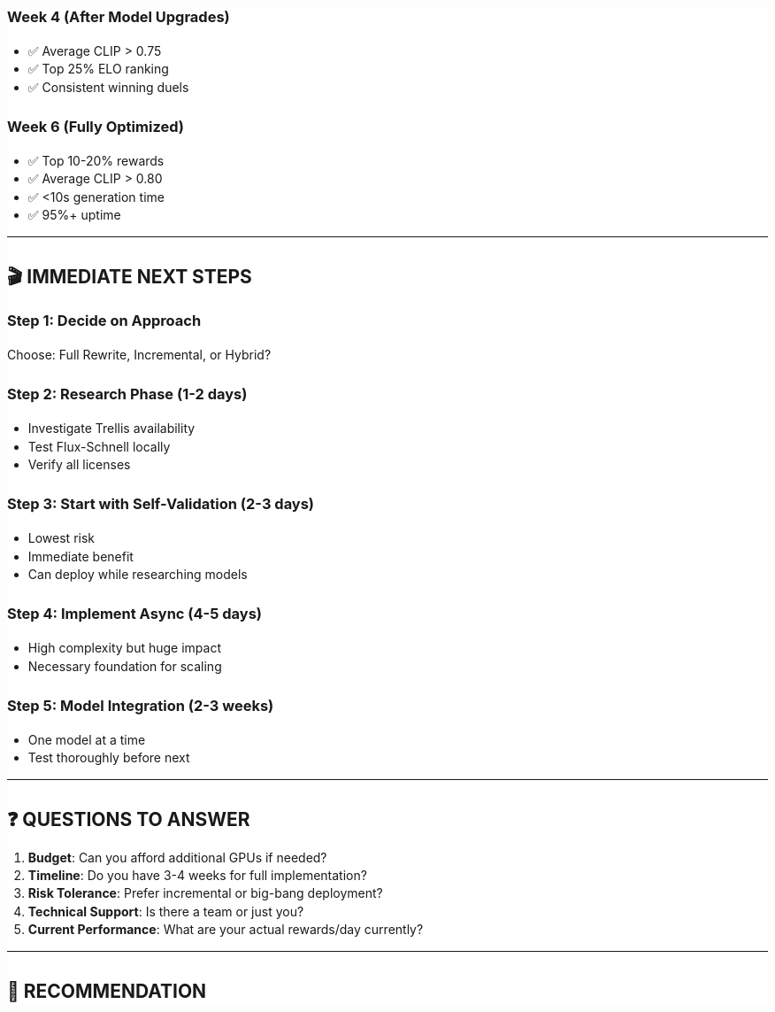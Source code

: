 ### **Week 4 (After Model Upgrades)**
- ✅ Average CLIP > 0.75
- ✅ Top 25% ELO ranking
- ✅ Consistent winning duels

### **Week 6 (Fully Optimized)**
- ✅ Top 10-20% rewards
- ✅ Average CLIP > 0.80
- ✅ <10s generation time
- ✅ 95%+ uptime

---

## 🎬 IMMEDIATE NEXT STEPS

### **Step 1: Decide on Approach**
Choose: Full Rewrite, Incremental, or Hybrid?

### **Step 2: Research Phase (1-2 days)**
- Investigate Trellis availability
- Test Flux-Schnell locally
- Verify all licenses

### **Step 3: Start with Self-Validation (2-3 days)**
- Lowest risk
- Immediate benefit
- Can deploy while researching models

### **Step 4: Implement Async (4-5 days)**
- High complexity but huge impact
- Necessary foundation for scaling

### **Step 5: Model Integration (2-3 weeks)**
- One model at a time
- Test thoroughly before next

---

## ❓ QUESTIONS TO ANSWER

1. **Budget**: Can you afford additional GPUs if needed?
2. **Timeline**: Do you have 3-4 weeks for full implementation?
3. **Risk Tolerance**: Prefer incremental or big-bang deployment?
4. **Technical Support**: Is there a team or just you?
5. **Current Performance**: What are your actual rewards/day currently?

---

## 📝 RECOMMENDATION
